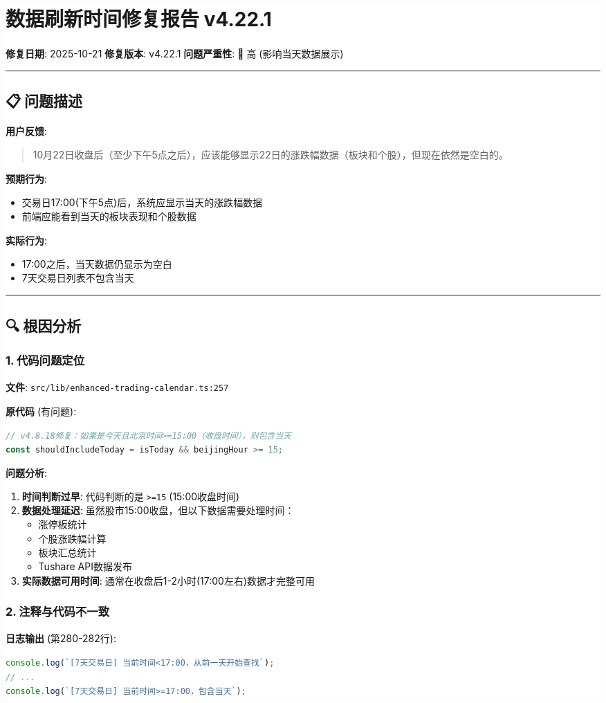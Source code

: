 # 数据刷新时间修复报告 v4.22.1

**修复日期**: 2025-10-21
**修复版本**: v4.22.1
**问题严重性**: 🔴 高 (影响当天数据展示)

---

## 📋 问题描述

**用户反馈**:
> 10月22日收盘后（至少下午5点之后），应该能够显示22日的涨跌幅数据（板块和个股），但现在依然是空白的。

**预期行为**:
- 交易日17:00(下午5点)后，系统应显示当天的涨跌幅数据
- 前端应能看到当天的板块表现和个股数据

**实际行为**:
- 17:00之后，当天数据仍显示为空白
- 7天交易日列表不包含当天

---

## 🔍 根因分析

### 1. 代码问题定位

**文件**: `src/lib/enhanced-trading-calendar.ts:257`

**原代码** (有问题):
```typescript
// v4.8.18修复：如果是今天且北京时间>=15:00（收盘时间），则包含当天
const shouldIncludeToday = isToday && beijingHour >= 15;
```

**问题分析**:
1. **时间判断过早**: 代码判断的是 `>=15` (15:00收盘时间)
2. **数据处理延迟**: 虽然股市15:00收盘，但以下数据需要处理时间：
   - 涨停板统计
   - 个股涨跌幅计算
   - 板块汇总统计
   - Tushare API数据发布
3. **实际数据可用时间**: 通常在收盘后1-2小时(17:00左右)数据才完整可用

### 2. 注释与代码不一致

**日志输出** (第280-282行):
```typescript
console.log(`[7天交易日] 当前时间<17:00，从前一天开始查找`);
// ...
console.log(`[7天交易日] 当前时间>=17:00，包含当天`);
```
